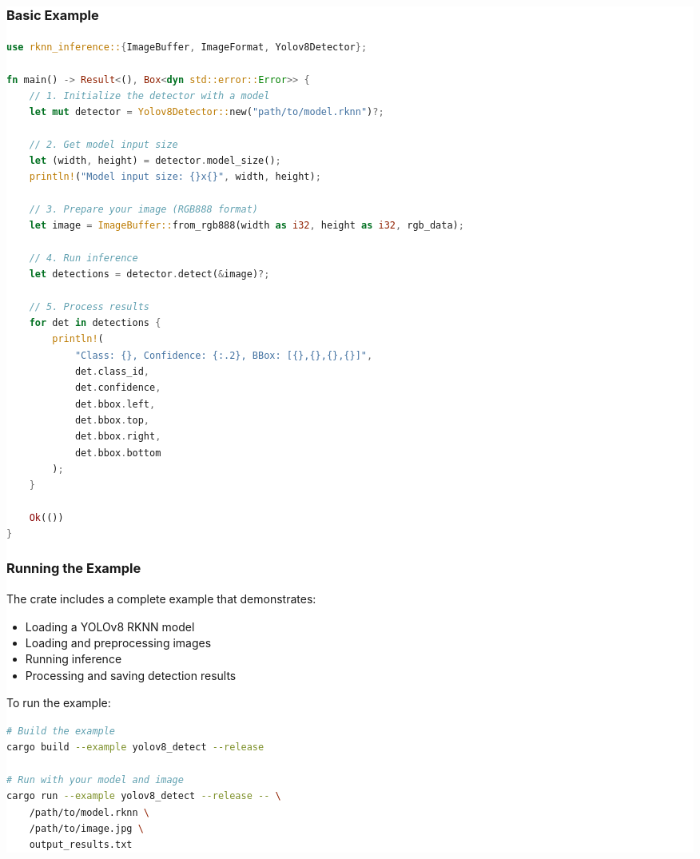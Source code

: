 ### Basic Example

```rust
use rknn_inference::{ImageBuffer, ImageFormat, Yolov8Detector};

fn main() -> Result<(), Box<dyn std::error::Error>> {
    // 1. Initialize the detector with a model
    let mut detector = Yolov8Detector::new("path/to/model.rknn")?;

    // 2. Get model input size
    let (width, height) = detector.model_size();
    println!("Model input size: {}x{}", width, height);

    // 3. Prepare your image (RGB888 format)
    let image = ImageBuffer::from_rgb888(width as i32, height as i32, rgb_data);

    // 4. Run inference
    let detections = detector.detect(&image)?;

    // 5. Process results
    for det in detections {
        println!(
            "Class: {}, Confidence: {:.2}, BBox: [{},{},{},{}]",
            det.class_id,
            det.confidence,
            det.bbox.left,
            det.bbox.top,
            det.bbox.right,
            det.bbox.bottom
        );
    }

    Ok(())
}
```

### Running the Example

The crate includes a complete example that demonstrates:
- Loading a YOLOv8 RKNN model
- Loading and preprocessing images
- Running inference
- Processing and saving detection results

To run the example:

```bash
# Build the example
cargo build --example yolov8_detect --release

# Run with your model and image
cargo run --example yolov8_detect --release -- \
    /path/to/model.rknn \
    /path/to/image.jpg \
    output_results.txt
```
